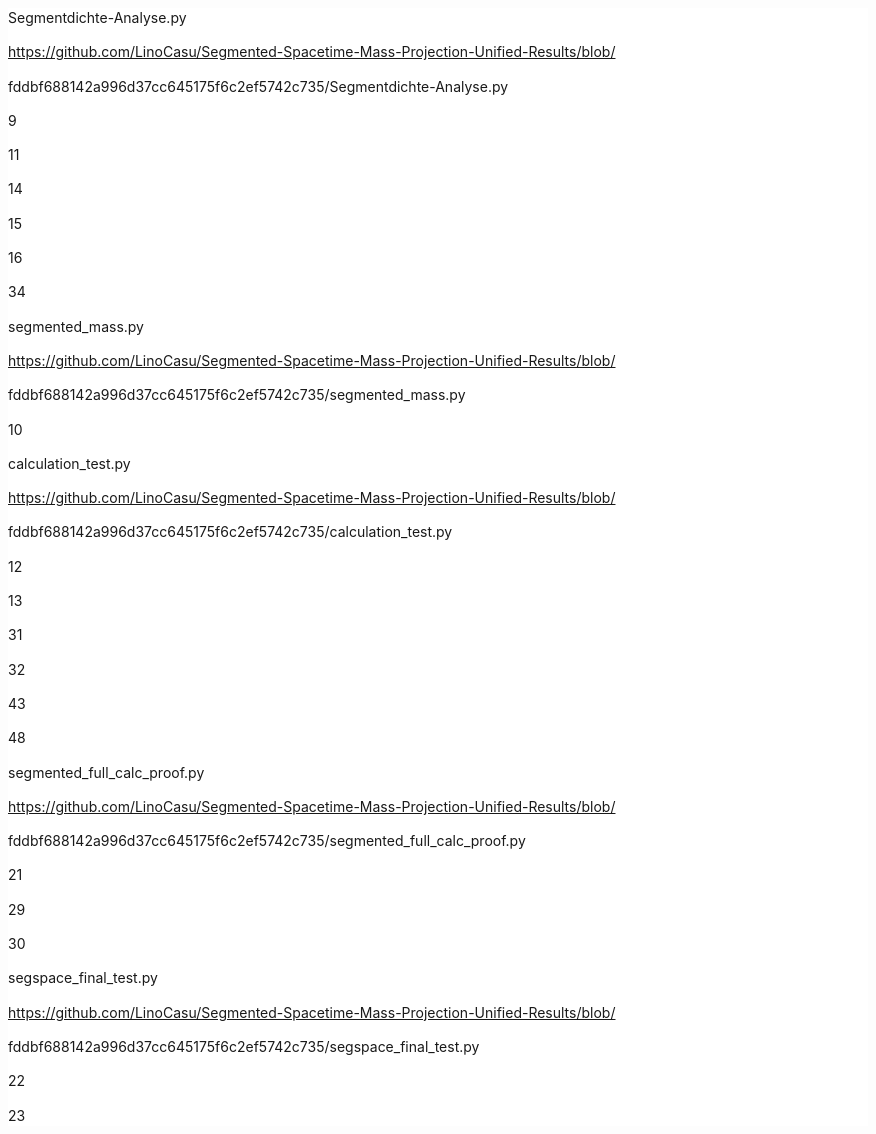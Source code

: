 Segmentdichte-Analyse.py

https://github.com/LinoCasu/Segmented-Spacetime-Mass-Projection-Unified-Results/blob/

fddbf688142a996d37cc645175f6c2ef5742c735/Segmentdichte-Analyse.py

9

11

14

15

16

34

segmented_mass.py

https://github.com/LinoCasu/Segmented-Spacetime-Mass-Projection-Unified-Results/blob/

fddbf688142a996d37cc645175f6c2ef5742c735/segmented_mass.py

10

calculation_test.py

https://github.com/LinoCasu/Segmented-Spacetime-Mass-Projection-Unified-Results/blob/

fddbf688142a996d37cc645175f6c2ef5742c735/calculation_test.py

12

13

31

32

43

48

segmented_full_calc_proof.py

https://github.com/LinoCasu/Segmented-Spacetime-Mass-Projection-Unified-Results/blob/

fddbf688142a996d37cc645175f6c2ef5742c735/segmented_full_calc_proof.py

21

29

30

segspace_final_test.py

https://github.com/LinoCasu/Segmented-Spacetime-Mass-Projection-Unified-Results/blob/

fddbf688142a996d37cc645175f6c2ef5742c735/segspace_final_test.py

22

23
